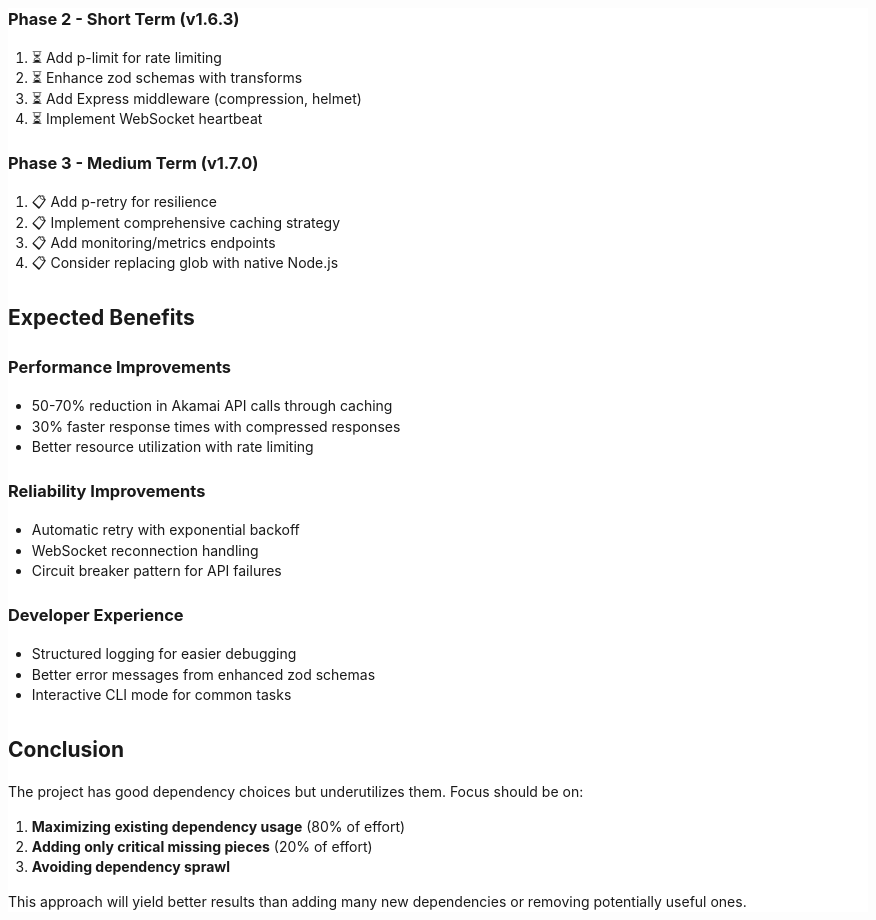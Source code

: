 ### Phase 2 - Short Term (v1.6.3)
1. ⏳ Add p-limit for rate limiting
2. ⏳ Enhance zod schemas with transforms
3. ⏳ Add Express middleware (compression, helmet)
4. ⏳ Implement WebSocket heartbeat

### Phase 3 - Medium Term (v1.7.0)
1. 📋 Add p-retry for resilience
2. 📋 Implement comprehensive caching strategy
3. 📋 Add monitoring/metrics endpoints
4. 📋 Consider replacing glob with native Node.js

## Expected Benefits

### Performance Improvements
- 50-70% reduction in Akamai API calls through caching
- 30% faster response times with compressed responses
- Better resource utilization with rate limiting

### Reliability Improvements
- Automatic retry with exponential backoff
- WebSocket reconnection handling
- Circuit breaker pattern for API failures

### Developer Experience
- Structured logging for easier debugging
- Better error messages from enhanced zod schemas
- Interactive CLI mode for common tasks

## Conclusion

The project has good dependency choices but underutilizes them. Focus should be on:
1. **Maximizing existing dependency usage** (80% of effort)
2. **Adding only critical missing pieces** (20% of effort)
3. **Avoiding dependency sprawl**

This approach will yield better results than adding many new dependencies or removing potentially useful ones.
